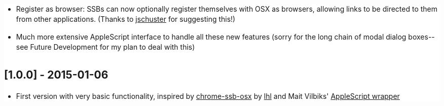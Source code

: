 - Register as browser: SSBs can now optionally register themselves with OSX as browsers, allowing links to be directed to them from other applications. (Thanks to [jschuster](https://github.com/jschuster "jschuster") for suggesting this!)

- Much more extensive AppleScript interface to handle all these new features (sorry for the long chain of modal dialog boxes--see Future Development for my plan to deal with this)


## [1.0.0] - 2015-01-06
- First version with very basic functionality, inspired by [chrome-ssb-osx](https://github.com/lhl/chrome-ssb-osx "chrome-ssb-osx") by [lhl](https://github.com/lhl "lhl") and Mait Vilbiks' [AppleScript wrapper](https://www.lessannoyingcrm.com/blog/2011/01/240/Updates+to+Mac+Chrome+application+shortcuts+and+the+iOS+fullscreen+webapp+generator "Mait Vilbiks utility")
